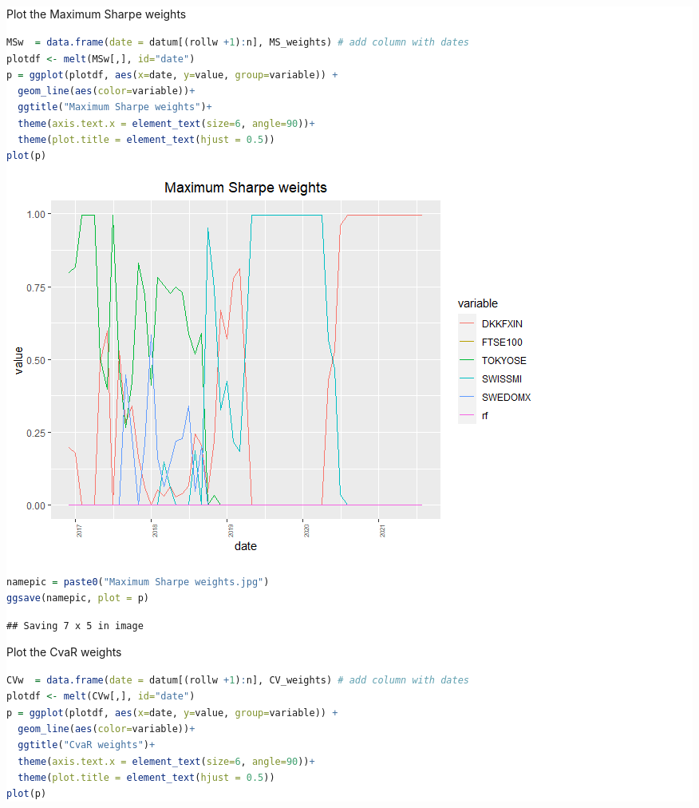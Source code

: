 Plot the Maximum Sharpe weights

``` r
MSw  = data.frame(date = datum[(rollw +1):n], MS_weights) # add column with dates
plotdf <- melt(MSw[,], id="date")
p = ggplot(plotdf, aes(x=date, y=value, group=variable)) +
  geom_line(aes(color=variable))+
  ggtitle("Maximum Sharpe weights")+
  theme(axis.text.x = element_text(size=6, angle=90))+
  theme(plot.title = element_text(hjust = 0.5))
plot(p)
```
![](https://github.com/petaleks/petaleksandar/blob/ee34ae0fd86ea66c0a31d36676e5ffc5b554cb45/data/figure-gfm/dyn_maxS_we-1.png?raw=true)


``` r
namepic = paste0("Maximum Sharpe weights.jpg")
ggsave(namepic, plot = p)
```

    ## Saving 7 x 5 in image

Plot the CvaR weights

``` r
CVw  = data.frame(date = datum[(rollw +1):n], CV_weights) # add column with dates
plotdf <- melt(CVw[,], id="date")
p = ggplot(plotdf, aes(x=date, y=value, group=variable)) +
  geom_line(aes(color=variable))+
  ggtitle("CvaR weights")+
  theme(axis.text.x = element_text(size=6, angle=90))+
  theme(plot.title = element_text(hjust = 0.5))
plot(p)
```